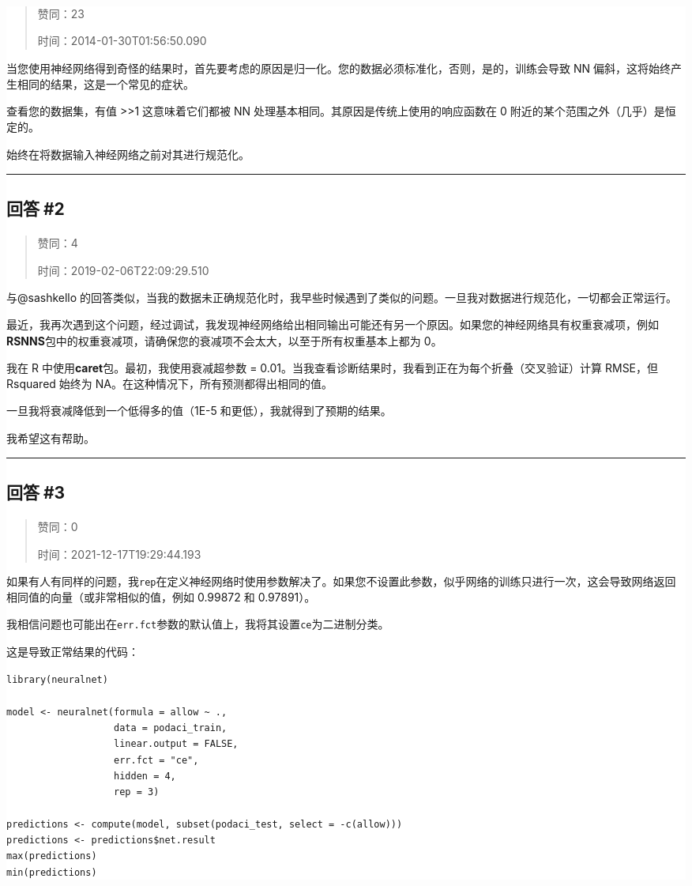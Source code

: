 > 赞同：23
> 
> 时间：2014-01-30T01:56:50.090

当您使用神经网络得到奇怪的结果时，首先要考虑的原因是归一化。您的数据必须标准化，否则，是的，训练会导致 NN 偏斜，这将始终产生相同的结果，这是一个常见的症状。

查看您的数据集，有值 >>1 这意味着它们都被 NN 处理基本相同。其原因是传统上使用的响应函数在 0 附近的某个范围之外（几乎）是恒定的。

始终在将数据输入神经网络之前对其进行规范化。

* * *

## 回答 #2

> 赞同：4
> 
> 时间：2019-02-06T22:09:29.510

与@sashkello 的回答类似，当我的数据未正确规范化时，我早些时候遇到了类似的问题。一旦我对数据进行规范化，一切都会正常运行。

最近，我再次遇到这个问题，经过调试，我发现神经网络给出相同输出可能还有另一个原因。如果您的神经网络具有权重衰减项，例如**RSNNS**包中的权重衰减项，请确保您的衰减项不会太大，以至于所有权重基本上都为 0。

我在 R 中使用**caret**包。最初，我使用衰减超参数 = 0.01。当我查看诊断结果时，我看到正在为每个折叠（交叉验证）计算 RMSE，但 Rsquared 始终为 NA。在这种情况下，所有预测都得出相同的值。

一旦我将衰减降低到一个低得多的值（1E-5 和更低），我就得到了预期的结果。

我希望这有帮助。

* * *

## 回答 #3

> 赞同：0
> 
> 时间：2021-12-17T19:29:44.193

如果有人有同样的问题，我`rep`在定义神经网络时使用参数解决了。如果您不设置此参数，似乎网络的训练只进行一次，这会导致网络返回相同值的向量（或非常相似的值，例如 0.99872 和 0.97891）。

我相信问题也可能出在`err.fct`参数的默认值上，我将其设置`ce`为二进制分类。

这是导致正常结果的代码：

```
library(neuralnet)

model <- neuralnet(formula = allow ~ .,
                   data = podaci_train,
                   linear.output = FALSE, 
                   err.fct = "ce",
                   hidden = 4,
                   rep = 3)

predictions <- compute(model, subset(podaci_test, select = -c(allow)))
predictions <- predictions$net.result
max(predictions)
min(predictions) 
```
